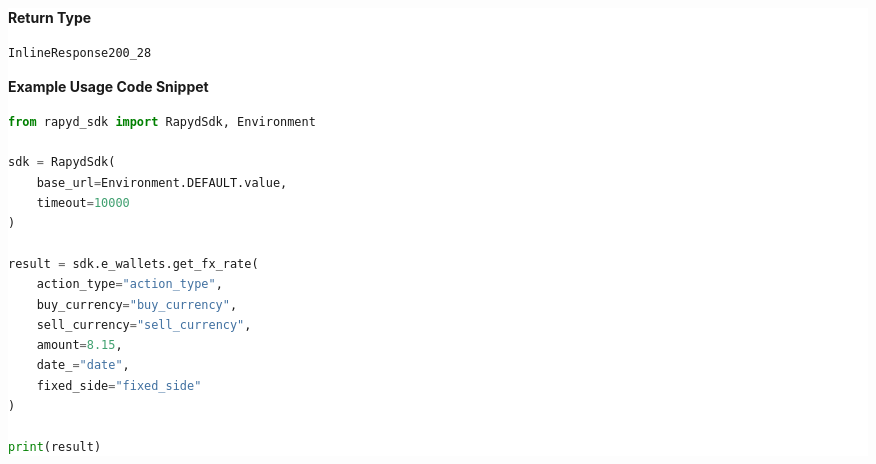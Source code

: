 **Return Type**

`InlineResponse200_28`

**Example Usage Code Snippet**

```python
from rapyd_sdk import RapydSdk, Environment

sdk = RapydSdk(
    base_url=Environment.DEFAULT.value,
    timeout=10000
)

result = sdk.e_wallets.get_fx_rate(
    action_type="action_type",
    buy_currency="buy_currency",
    sell_currency="sell_currency",
    amount=8.15,
    date_="date",
    fixed_side="fixed_side"
)

print(result)
```
